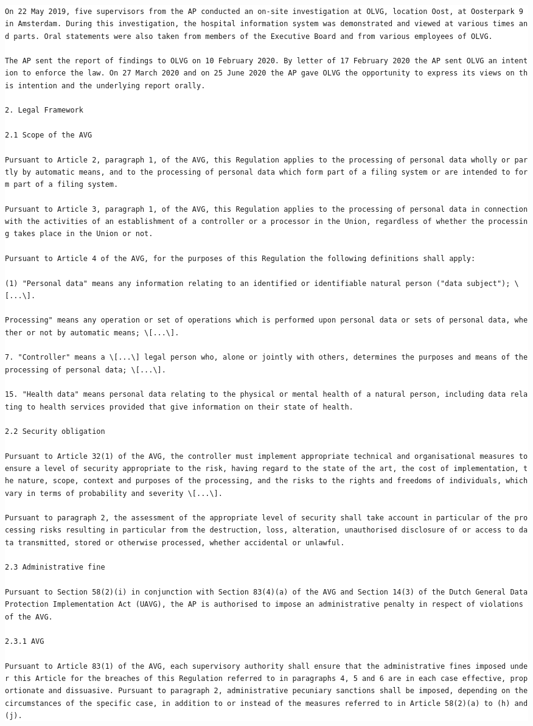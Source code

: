 ```
On 22 May 2019, five supervisors from the AP conducted an on-site investigation at OLVG, location Oost, at Oosterpark 9 in Amsterdam. During this investigation, the hospital information system was demonstrated and viewed at various times and parts. Oral statements were also taken from members of the Executive Board and from various employees of OLVG.

The AP sent the report of findings to OLVG on 10 February 2020. By letter of 17 February 2020 the AP sent OLVG an intention to enforce the law. On 27 March 2020 and on 25 June 2020 the AP gave OLVG the opportunity to express its views on this intention and the underlying report orally.

2. Legal Framework

2.1 Scope of the AVG

Pursuant to Article 2, paragraph 1, of the AVG, this Regulation applies to the processing of personal data wholly or partly by automatic means, and to the processing of personal data which form part of a filing system or are intended to form part of a filing system.

Pursuant to Article 3, paragraph 1, of the AVG, this Regulation applies to the processing of personal data in connection with the activities of an establishment of a controller or a processor in the Union, regardless of whether the processing takes place in the Union or not.

Pursuant to Article 4 of the AVG, for the purposes of this Regulation the following definitions shall apply:

(1) "Personal data" means any information relating to an identified or identifiable natural person ("data subject"); \[...\].

Processing" means any operation or set of operations which is performed upon personal data or sets of personal data, whether or not by automatic means; \[...\].

7. "Controller" means a \[...\] legal person who, alone or jointly with others, determines the purposes and means of the processing of personal data; \[...\].

15. "Health data" means personal data relating to the physical or mental health of a natural person, including data relating to health services provided that give information on their state of health.

2.2 Security obligation

Pursuant to Article 32(1) of the AVG, the controller must implement appropriate technical and organisational measures to ensure a level of security appropriate to the risk, having regard to the state of the art, the cost of implementation, the nature, scope, context and purposes of the processing, and the risks to the rights and freedoms of individuals, which vary in terms of probability and severity \[...\].

Pursuant to paragraph 2, the assessment of the appropriate level of security shall take account in particular of the processing risks resulting in particular from the destruction, loss, alteration, unauthorised disclosure of or access to data transmitted, stored or otherwise processed, whether accidental or unlawful.

2.3 Administrative fine

Pursuant to Section 58(2)(i) in conjunction with Section 83(4)(a) of the AVG and Section 14(3) of the Dutch General Data Protection Implementation Act (UAVG), the AP is authorised to impose an administrative penalty in respect of violations of the AVG.

2.3.1 AVG

Pursuant to Article 83(1) of the AVG, each supervisory authority shall ensure that the administrative fines imposed under this Article for the breaches of this Regulation referred to in paragraphs 4, 5 and 6 are in each case effective, proportionate and dissuasive. Pursuant to paragraph 2, administrative pecuniary sanctions shall be imposed, depending on the circumstances of the specific case, in addition to or instead of the measures referred to in Article 58(2)(a) to (h) and (j).
```